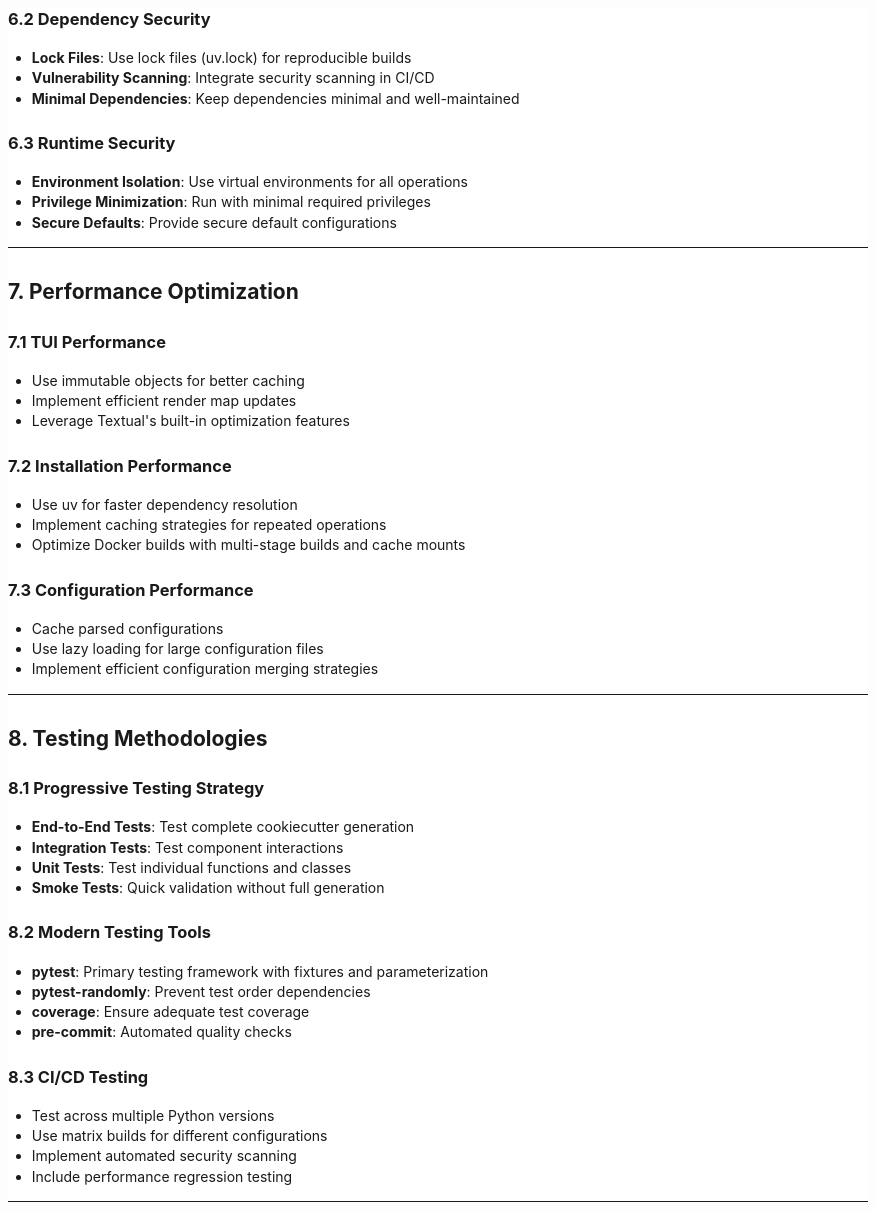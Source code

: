 ### 6.2 Dependency Security
- **Lock Files**: Use lock files (uv.lock) for reproducible builds
- **Vulnerability Scanning**: Integrate security scanning in CI/CD
- **Minimal Dependencies**: Keep dependencies minimal and well-maintained

### 6.3 Runtime Security
- **Environment Isolation**: Use virtual environments for all operations
- **Privilege Minimization**: Run with minimal required privileges
- **Secure Defaults**: Provide secure default configurations

---

## 7. Performance Optimization

### 7.1 TUI Performance
- Use immutable objects for better caching
- Implement efficient render map updates
- Leverage Textual's built-in optimization features

### 7.2 Installation Performance
- Use uv for faster dependency resolution
- Implement caching strategies for repeated operations
- Optimize Docker builds with multi-stage builds and cache mounts

### 7.3 Configuration Performance
- Cache parsed configurations
- Use lazy loading for large configuration files
- Implement efficient configuration merging strategies

---

## 8. Testing Methodologies

### 8.1 Progressive Testing Strategy
- **End-to-End Tests**: Test complete cookiecutter generation
- **Integration Tests**: Test component interactions
- **Unit Tests**: Test individual functions and classes
- **Smoke Tests**: Quick validation without full generation

### 8.2 Modern Testing Tools
- **pytest**: Primary testing framework with fixtures and parameterization
- **pytest-randomly**: Prevent test order dependencies
- **coverage**: Ensure adequate test coverage
- **pre-commit**: Automated quality checks

### 8.3 CI/CD Testing
- Test across multiple Python versions
- Use matrix builds for different configurations
- Implement automated security scanning
- Include performance regression testing

---